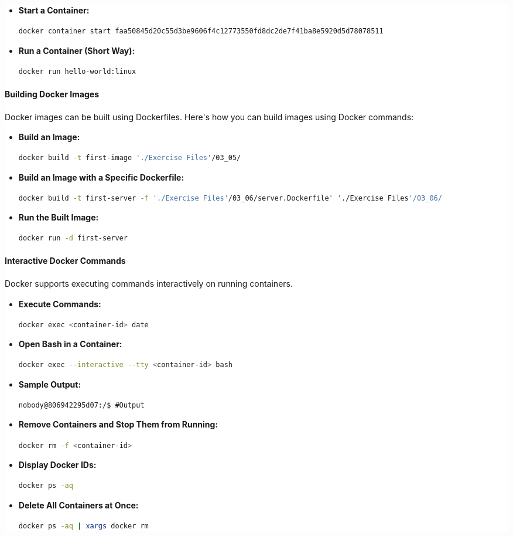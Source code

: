 - **Start a Container:**
  ```bash
  docker container start faa50845d20c55d3be9606f4c12773550fd8dc2de7f41ba8e5920d5d78078511
  ```

- **Run a Container (Short Way):**
  ```bash
  docker run hello-world:linux
  ```

#### Building Docker Images

Docker images can be built using Dockerfiles. Here's how you can build images using Docker commands:

- **Build an Image:**
  ```bash
  docker build -t first-image './Exercise Files'/03_05/
  ```

- **Build an Image with a Specific Dockerfile:**
  ```bash
  docker build -t first-server -f './Exercise Files'/03_06/server.Dockerfile' './Exercise Files'/03_06/
  ```

- **Run the Built Image:**
  ```bash
  docker run -d first-server
  ```

#### Interactive Docker Commands

Docker supports executing commands interactively on running containers.

- **Execute Commands:**
  ```bash
  docker exec <container-id> date
  ```

- **Open Bash in a Container:**
  ```bash
  docker exec --interactive --tty <container-id> bash
  ```

- **Sample Output:**
  ```plaintext
  nobody@806942295d07:/$ #Output
  ```

- **Remove Containers and Stop Them from Running:**
  ```bash
  docker rm -f <container-id>
  ```

- **Display Docker IDs:**
  ```bash
  docker ps -aq
  ```

- **Delete All Containers at Once:**
  ```bash
  docker ps -aq | xargs docker rm
  ```
